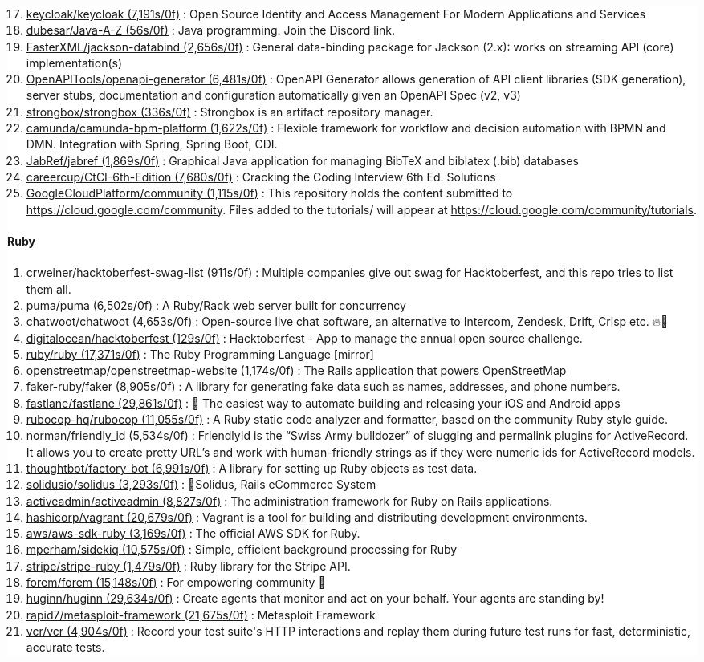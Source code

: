 17. [keycloak/keycloak (7,191s/0f)](https://github.com/keycloak/keycloak) : Open Source Identity and Access Management For Modern Applications and Services
18. [dubesar/Java-A-Z (56s/0f)](https://github.com/dubesar/Java-A-Z) : Java programming. Join the Discord link.
19. [FasterXML/jackson-databind (2,656s/0f)](https://github.com/FasterXML/jackson-databind) : General data-binding package for Jackson (2.x): works on streaming API (core) implementation(s)
20. [OpenAPITools/openapi-generator (6,481s/0f)](https://github.com/OpenAPITools/openapi-generator) : OpenAPI Generator allows generation of API client libraries (SDK generation), server stubs, documentation and configuration automatically given an OpenAPI Spec (v2, v3)
21. [strongbox/strongbox (336s/0f)](https://github.com/strongbox/strongbox) : Strongbox is an artifact repository manager.
22. [camunda/camunda-bpm-platform (1,622s/0f)](https://github.com/camunda/camunda-bpm-platform) : Flexible framework for workflow and decision automation with BPMN and DMN. Integration with Spring, Spring Boot, CDI.
23. [JabRef/jabref (1,869s/0f)](https://github.com/JabRef/jabref) : Graphical Java application for managing BibTeX and biblatex (.bib) databases
24. [careercup/CtCI-6th-Edition (7,680s/0f)](https://github.com/careercup/CtCI-6th-Edition) : Cracking the Coding Interview 6th Ed. Solutions
25. [GoogleCloudPlatform/community (1,115s/0f)](https://github.com/GoogleCloudPlatform/community) : This repository holds the content submitted to https://cloud.google.com/community. Files added to the tutorials/ will appear at https://cloud.google.com/community/tutorials.

#### Ruby
1. [crweiner/hacktoberfest-swag-list (911s/0f)](https://github.com/crweiner/hacktoberfest-swag-list) : Multiple companies give out swag for Hacktoberfest, and this repo tries to list them all.
2. [puma/puma (6,502s/0f)](https://github.com/puma/puma) : A Ruby/Rack web server built for concurrency
3. [chatwoot/chatwoot (4,653s/0f)](https://github.com/chatwoot/chatwoot) : Open-source live chat software, an alternative to Intercom, Zendesk, Drift, Crisp etc. 🔥💬
4. [digitalocean/hacktoberfest (129s/0f)](https://github.com/digitalocean/hacktoberfest) : Hacktoberfest - App to manage the annual open source challenge.
5. [ruby/ruby (17,371s/0f)](https://github.com/ruby/ruby) : The Ruby Programming Language [mirror]
6. [openstreetmap/openstreetmap-website (1,174s/0f)](https://github.com/openstreetmap/openstreetmap-website) : The Rails application that powers OpenStreetMap
7. [faker-ruby/faker (8,905s/0f)](https://github.com/faker-ruby/faker) : A library for generating fake data such as names, addresses, and phone numbers.
8. [fastlane/fastlane (29,861s/0f)](https://github.com/fastlane/fastlane) : 🚀 The easiest way to automate building and releasing your iOS and Android apps
9. [rubocop-hq/rubocop (11,055s/0f)](https://github.com/rubocop-hq/rubocop) : A Ruby static code analyzer and formatter, based on the community Ruby style guide.
10. [norman/friendly_id (5,534s/0f)](https://github.com/norman/friendly_id) : FriendlyId is the “Swiss Army bulldozer” of slugging and permalink plugins for ActiveRecord. It allows you to create pretty URL’s and work with human-friendly strings as if they were numeric ids for ActiveRecord models.
11. [thoughtbot/factory_bot (6,991s/0f)](https://github.com/thoughtbot/factory_bot) : A library for setting up Ruby objects as test data.
12. [solidusio/solidus (3,293s/0f)](https://github.com/solidusio/solidus) : 🛒Solidus, Rails eCommerce System
13. [activeadmin/activeadmin (8,827s/0f)](https://github.com/activeadmin/activeadmin) : The administration framework for Ruby on Rails applications.
14. [hashicorp/vagrant (20,679s/0f)](https://github.com/hashicorp/vagrant) : Vagrant is a tool for building and distributing development environments.
15. [aws/aws-sdk-ruby (3,169s/0f)](https://github.com/aws/aws-sdk-ruby) : The official AWS SDK for Ruby.
16. [mperham/sidekiq (10,575s/0f)](https://github.com/mperham/sidekiq) : Simple, efficient background processing for Ruby
17. [stripe/stripe-ruby (1,479s/0f)](https://github.com/stripe/stripe-ruby) : Ruby library for the Stripe API.
18. [forem/forem (15,148s/0f)](https://github.com/forem/forem) : For empowering community 🌱
19. [huginn/huginn (29,634s/0f)](https://github.com/huginn/huginn) : Create agents that monitor and act on your behalf. Your agents are standing by!
20. [rapid7/metasploit-framework (21,675s/0f)](https://github.com/rapid7/metasploit-framework) : Metasploit Framework
21. [vcr/vcr (4,904s/0f)](https://github.com/vcr/vcr) : Record your test suite's HTTP interactions and replay them during future test runs for fast, deterministic, accurate tests.